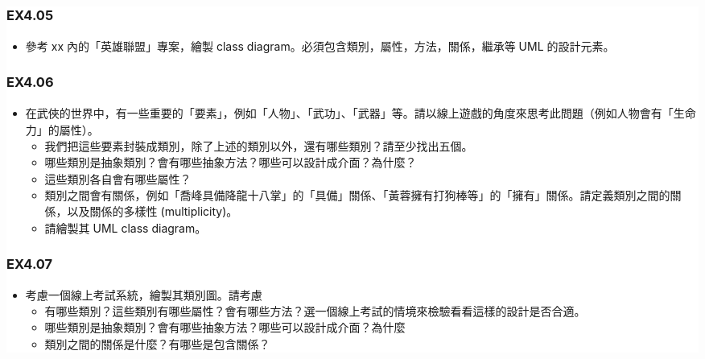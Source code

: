 
### EX4.05
- 參考 xx 內的「英雄聯盟」專案，繪製 class diagram。必須包含類別，屬性，方法，關係，繼承等 UML 的設計元素。

### EX4.06
- 在武俠的世界中，有一些重要的「要素」，例如「人物」、「武功」、「武器」等。請以線上遊戲的角度來思考此問題（例如人物會有「生命力」的屬性）。	
	- 我們把這些要素封裝成類別，除了上述的類別以外，還有哪些類別？請至少找出五個。
	- 哪些類別是抽象類別？會有哪些抽象方法？哪些可以設計成介面？為什麼？
	- 這些類別各自會有哪些屬性？
	- 類別之間會有關係，例如「喬峰具備降龍十八掌」的「具備」關係、「黃蓉擁有打狗棒等」的「擁有」關係。請定義類別之間的關係，以及關係的多樣性 (multiplicity)。
	- 請繪製其 UML class diagram。	

### EX4.07
- 考慮一個線上考試系統，繪製其類別圖。請考慮
	- 有哪些類別？這些類別有哪些屬性？會有哪些方法？選一個線上考試的情境來檢驗看看這樣的設計是否合適。
	- 哪些類別是抽象類別？會有哪些抽象方法？哪些可以設計成介面？為什麼
	- 類別之間的關係是什麼？有哪些是包含關係？
